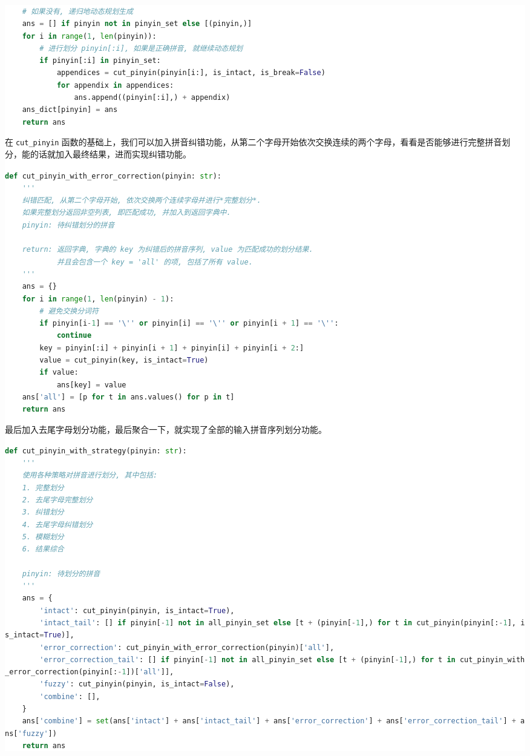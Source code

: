 ```python
    # 如果没有, 递归地动态规划生成
    ans = [] if pinyin not in pinyin_set else [(pinyin,)]
    for i in range(1, len(pinyin)):
        # 进行划分 pinyin[:i], 如果是正确拼音, 就继续动态规划
        if pinyin[:i] in pinyin_set:
            appendices = cut_pinyin(pinyin[i:], is_intact, is_break=False)
            for appendix in appendices:
                ans.append((pinyin[:i],) + appendix)
    ans_dict[pinyin] = ans
    return ans
```

在 `cut_pinyin` 函数的基础上，我们可以加入拼音纠错功能，从第二个字母开始依次交换连续的两个字母，看看是否能够进行完整拼音划分，能的话就加入最终结果，进而实现纠错功能。

```python
def cut_pinyin_with_error_correction(pinyin: str):
    '''
    纠错匹配, 从第二个字母开始, 依次交换两个连续字母并进行*完整划分*.
    如果完整划分返回非空列表, 即匹配成功, 并加入到返回字典中.
    pinyin: 待纠错划分的拼音

    return: 返回字典, 字典的 key 为纠错后的拼音序列, value 为匹配成功的划分结果.
            并且会包含一个 key = 'all' 的项, 包括了所有 value.
    '''
    ans = {}
    for i in range(1, len(pinyin) - 1):
        # 避免交换分词符
        if pinyin[i-1] == '\'' or pinyin[i] == '\'' or pinyin[i + 1] == '\'':
            continue
        key = pinyin[:i] + pinyin[i + 1] + pinyin[i] + pinyin[i + 2:]
        value = cut_pinyin(key, is_intact=True)
        if value:
            ans[key] = value
    ans['all'] = [p for t in ans.values() for p in t]
    return ans
```

最后加入去尾字母划分功能，最后聚合一下，就实现了全部的输入拼音序列划分功能。

```python
def cut_pinyin_with_strategy(pinyin: str):
    '''
    使用各种策略对拼音进行划分, 其中包括:
    1. 完整划分
    2. 去尾字母完整划分
    3. 纠错划分
    4. 去尾字母纠错划分
    5. 模糊划分
    6. 结果综合

    pinyin: 待划分的拼音
    '''
    ans = {
        'intact': cut_pinyin(pinyin, is_intact=True),
        'intact_tail': [] if pinyin[-1] not in all_pinyin_set else [t + (pinyin[-1],) for t in cut_pinyin(pinyin[:-1], is_intact=True)],
        'error_correction': cut_pinyin_with_error_correction(pinyin)['all'],
        'error_correction_tail': [] if pinyin[-1] not in all_pinyin_set else [t + (pinyin[-1],) for t in cut_pinyin_with_error_correction(pinyin[:-1])['all']],
        'fuzzy': cut_pinyin(pinyin, is_intact=False),
        'combine': [],
    }
    ans['combine'] = set(ans['intact'] + ans['intact_tail'] + ans['error_correction'] + ans['error_correction_tail'] + ans['fuzzy'])
    return ans
```